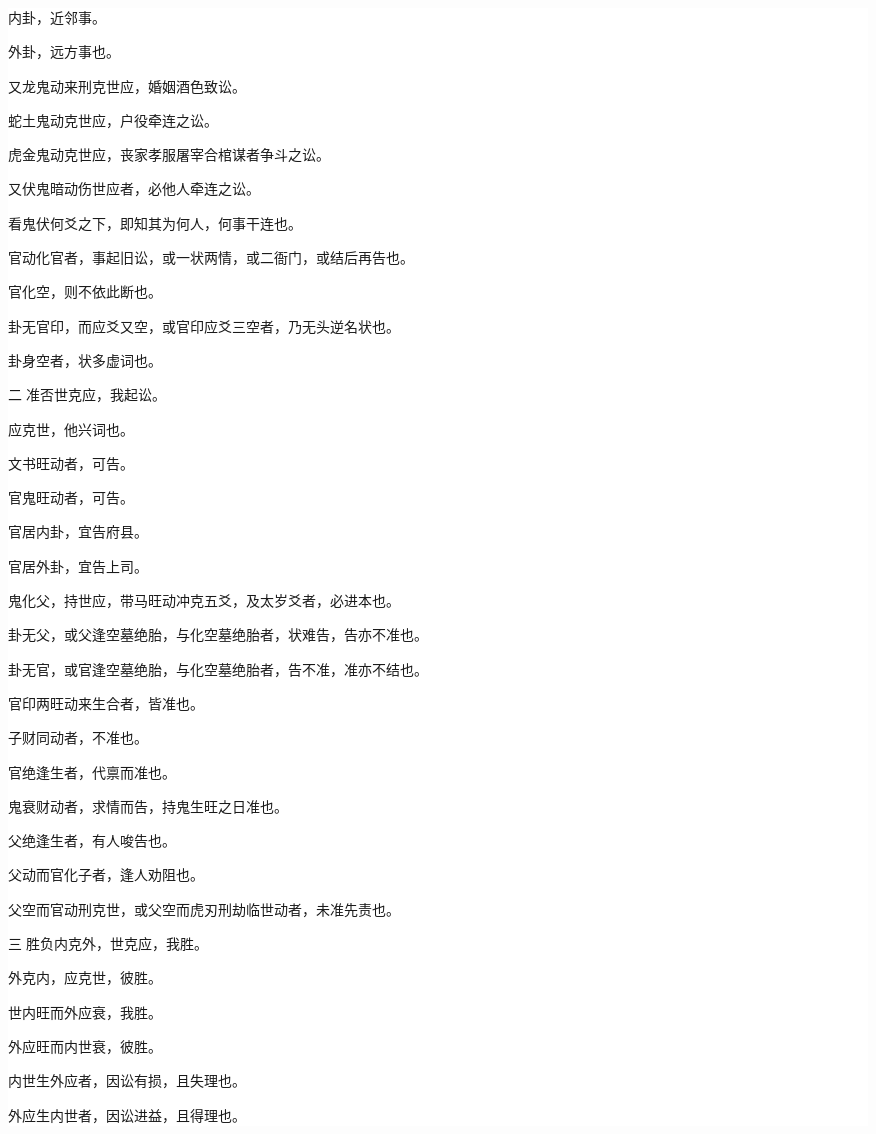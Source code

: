 内卦，近邻事。

外卦，远方事也。

又龙鬼动来刑克世应，婚姻酒色致讼。

蛇土鬼动克世应，户役牵连之讼。

虎金鬼动克世应，丧家孝服屠宰合棺谋者争斗之讼。

又伏鬼暗动伤世应者，必他人牵连之讼。

看鬼伏何爻之下，即知其为何人，何事干连也。

官动化官者，事起旧讼，或一状两情，或二衙门，或结后再告也。

官化空，则不依此断也。

卦无官印，而应爻又空，或官印应爻三空者，乃无头逆名状也。

卦身空者，状多虚词也。

二 准否世克应，我起讼。

应克世，他兴词也。

文书旺动者，可告。

官鬼旺动者，可告。

官居内卦，宜告府县。

官居外卦，宜告上司。

鬼化父，持世应，带马旺动冲克五爻，及太岁爻者，必进本也。

卦无父，或父逢空墓绝胎，与化空墓绝胎者，状难告，告亦不准也。

卦无官，或官逢空墓绝胎，与化空墓绝胎者，告不准，准亦不结也。

官印两旺动来生合者，皆准也。

子财同动者，不准也。

官绝逢生者，代禀而准也。

鬼衰财动者，求情而告，持鬼生旺之日准也。

父绝逢生者，有人唆告也。

父动而官化子者，逢人劝阻也。

父空而官动刑克世，或父空而虎刃刑劫临世动者，未准先责也。

三 胜负内克外，世克应，我胜。

外克内，应克世，彼胜。

世内旺而外应衰，我胜。

外应旺而内世衰，彼胜。

内世生外应者，因讼有损，且失理也。

外应生内世者，因讼进益，且得理也。

